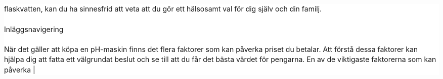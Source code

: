 flaskvatten, kan du ha sinnesfrid att veta att du gör ett hälsosamt val för dig själv och din familj.<br/><br/>Inläggsnavigering<br/><br/>När det gäller att köpa en pH-maskin finns det flera faktorer som kan påverka priset du betalar. Att förstå dessa faktorer kan hjälpa dig att fatta ett välgrundat beslut och se till att du får det bästa värdet för pengarna. En av de viktigaste faktorerna som kan påverka |
